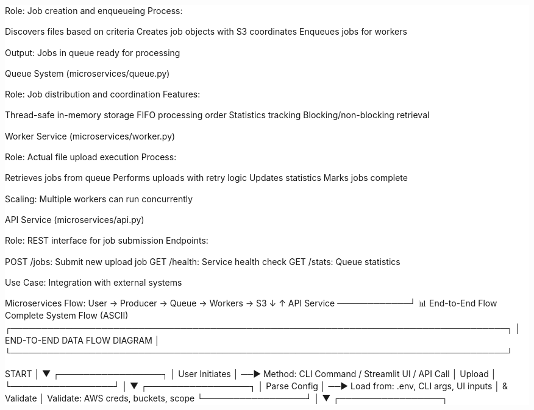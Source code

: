 Role: Job creation and enqueueing
Process:

Discovers files based on criteria
Creates job objects with S3 coordinates
Enqueues jobs for workers


Output: Jobs in queue ready for processing

Queue System (microservices/queue.py)

Role: Job distribution and coordination
Features:

Thread-safe in-memory storage
FIFO processing order
Statistics tracking
Blocking/non-blocking retrieval



Worker Service (microservices/worker.py)

Role: Actual file upload execution
Process:

Retrieves jobs from queue
Performs uploads with retry logic
Updates statistics
Marks jobs complete


Scaling: Multiple workers can run concurrently

API Service (microservices/api.py)

Role: REST interface for job submission
Endpoints:

POST /jobs: Submit new upload job
GET /health: Service health check
GET /stats: Queue statistics


Use Case: Integration with external systems

Microservices Flow:
User → Producer → Queue → Workers → S3
         ↓                    ↑
      API Service ────────────┘
📊 End-to-End Flow
Complete System Flow (ASCII)
┌──────────────────────────────────────────────────────────────────────────────────┐
│                            END-TO-END DATA FLOW DIAGRAM                           │
└──────────────────────────────────────────────────────────────────────────────────┘

START
  │
  ▼
┌─────────────────┐
│ User Initiates  │ ──► Method: CLI Command / Streamlit UI / API Call
│    Upload       │
└─────────────────┘
  │
  ▼
┌─────────────────┐
│  Parse Config   │ ──► Load from: .env, CLI args, UI inputs
│  & Validate     │     Validate: AWS creds, buckets, scope
└─────────────────┘
  │
  ▼
┌─────────────────┐